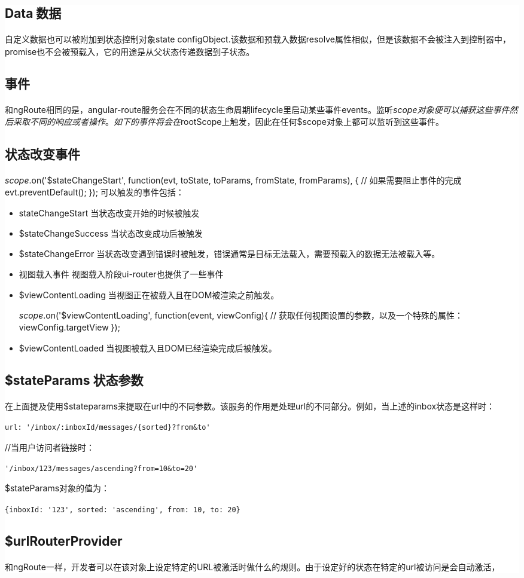 Data 数据
-
自定义数据也可以被附加到状态控制对象state configObject.该数据和预载入数据resolve属性相似，但是该数据不会被注入到控制器中，promise也不会被预载入，它的用途是从父状态传递数据到子状态。

事件
-
和ngRoute相同的是，angular-route服务会在不同的状态生命周期lifecycle里启动某些事件events。监听$scope对象便可以捕获这些事件然后采取不同的响应或者操作。如下的事件将会在$rootScope上触发，因此在任何$scope对象上都可以监听到这些事件。

状态改变事件
-
$scope.$on('$stateChangeStart', 
function(evt, toState, toParams, fromState, fromParams), {
  // 如果需要阻止事件的完成
  evt.preventDefault();
});
可以触发的事件包括：

- stateChangeStart
当状态改变开始的时候被触发

- $stateChangeSuccess
当状态改变成功后被触发

- $stateChangeError
当状态改变遇到错误时被触发，错误通常是目标无法载入，需要预载入的数据无法被载入等。

- 视图载入事件
视图载入阶段ui-router也提供了一些事件

- $viewContentLoading
当视图正在被载入且在DOM被渲染之前触发。

    $scope.$on('$viewContentLoading', 
    function(event, viewConfig){ 
        // 获取任何视图设置的参数，以及一个特殊的属性：viewConfig.targetView
    });
- $viewContentLoaded
当视图被载入且DOM已经渲染完成后被触发。

$stateParams 状态参数
-
在上面提及使用$stateparams来提取在url中的不同参数。该服务的作用是处理url的不同部分。例如，当上述的inbox状态是这样时：

    url: '/inbox/:inboxId/messages/{sorted}?from&to'

//当用户访问者链接时：

    '/inbox/123/messages/ascending?from=10&to=20'
$stateParams对象的值为：

    {inboxId: '123', sorted: 'ascending', from: 10, to: 20}

$urlRouterProvider
-
和ngRoute一样，开发者可以在该对象上设定特定的URL被激活时做什么的规则。由于设定好的状态在特定的url被访问是会自动激活，
